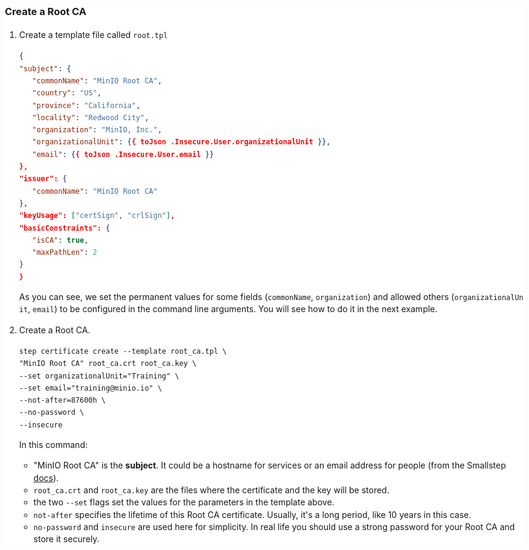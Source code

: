 ### Create a Root CA

1. Create a template file called `root.tpl`

   ```json
   {
   "subject": {
      "commonName": "MinIO Root CA",
      "country": "US",
      "province": "California",
      "locality": "Redwood City",
      "organization": "MinIO, Inc.",
      "organizationalUnit": {{ toJson .Insecure.User.organizationalUnit }},
      "email": {{ toJson .Insecure.User.email }}
   },
   "issuer": {
      "commonName": "MinIO Root CA"
   },
   "keyUsage": ["certSign", "crlSign"],
   "basicConstraints": {
      "isCA": true,
      "maxPathLen": 2
   }
   }
   ```

   As you can see, we set the permanent values for some fields (`commonName`, `organization`) and allowed
   others (`organizationalUnit`, `email`) to be configured in the command line arguments.
   You will see how to do it in the next example.

1. Create a Root CA.

   ```shell
   step certificate create --template root_ca.tpl \
   "MinIO Root CA" root_ca.crt root_ca.key \
   --set organizationalUnit="Training" \
   --set email="training@minio.io" \
   --not-after=87600h \
   --no-password \
   --insecure
   ```

   In this command:

   - "MinIO Root CA" is the **subject**.
   It could be a hostname for services or an email address for people (from the Smallstep [docs](https://smallstep.com/docs/step-cli/reference/certificate/create/#positional-arguments)).
   - `root_ca.crt` and `root_ca.key` are the files where the certificate and the key will be stored.
   - the two `--set` flags set the values for the parameters in the template above.
   - `not-after` specifies the lifetime of this Root CA certificate. Usually, it's a long period, like 10 years in this case.
   - `no-password` and `insecure` are used here for simplicity.
   In real life you should use a strong password for your Root CA and store it securely.
